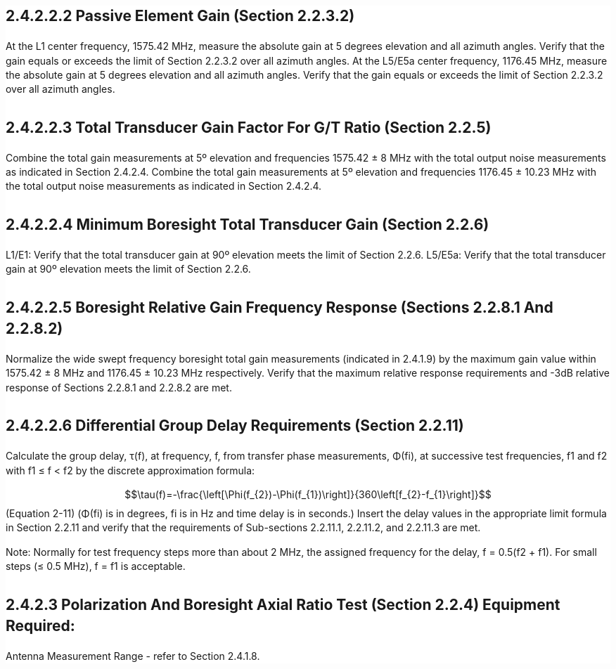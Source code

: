 ## 2.4.2.2.2 Passive Element Gain (Section 2.2.3.2)

At the L1 center frequency, 1575.42 MHz, measure the absolute gain at 5 degrees elevation and all azimuth angles.  Verify that the gain equals or exceeds the limit of Section 2.2.3.2 over all azimuth angles. At the L5/E5a center frequency, 1176.45 MHz, measure the absolute gain at 5 degrees elevation and all azimuth angles.  Verify that the gain equals or exceeds the limit of Section 2.2.3.2 over all azimuth angles. 

## 2.4.2.2.3 Total Transducer Gain Factor For G/T Ratio (Section 2.2.5)

Combine the total gain measurements at 5º elevation and frequencies 1575.42 ± 8 MHz with the total output noise measurements as indicated in Section 2.4.2.4. Combine the total gain measurements at 5º elevation and frequencies 1176.45 ± 10.23 MHz with the total output noise measurements as indicated in Section 2.4.2.4. 

## 2.4.2.2.4 Minimum Boresight Total Transducer Gain (Section 2.2.6)

L1/E1:  Verify that the total transducer gain at 90º elevation meets the limit of Section 
2.2.6. L5/E5a:  Verify that the total transducer gain at 90º elevation meets the limit of Section 2.2.6. 

## 2.4.2.2.5 Boresight Relative Gain Frequency Response (Sections 2.2.8.1 And 2.2.8.2)

Normalize the wide swept frequency boresight total gain measurements (indicated in 2.4.1.9) by the maximum gain value within 1575.42 ± 8 MHz and 1176.45 ± 10.23 MHz respectively.  Verify that the maximum relative response requirements and -3dB relative response of Sections 2.2.8.1 and 2.2.8.2 are met. 

## 2.4.2.2.6 Differential Group Delay Requirements (Section 2.2.11)

Calculate the group delay, τ(f), at frequency, f, from transfer phase measurements, Φ(fi), at successive test frequencies, f1 and f2 with f1 ≤ f < f2 by the discrete approximation formula: 

$$\tau(f)=-\frac{\left[\Phi(f_{2})-\Phi(f_{1})\right]}{360\left[f_{2}-f_{1}\right]}$$ (Equation 2-11)
(Φ(fi) is in degrees, fi is in Hz and time delay is in seconds.)  Insert the delay values in the appropriate limit formula in Section 2.2.11 and verify that the requirements of Sub-sections 2.2.11.1, 2.2.11.2, and 2.2.11.3 are met. 

Note: Normally for test frequency steps more than about 2 MHz, the assigned frequency for the delay, f = 0.5(f2 + f1).  For small steps (≤ 0.5 MHz), f = f1 is acceptable. 

## 2.4.2.3 Polarization And Boresight Axial Ratio Test (Section 2.2.4) Equipment Required:

Antenna Measurement Range - refer to Section 2.4.1.8. 
